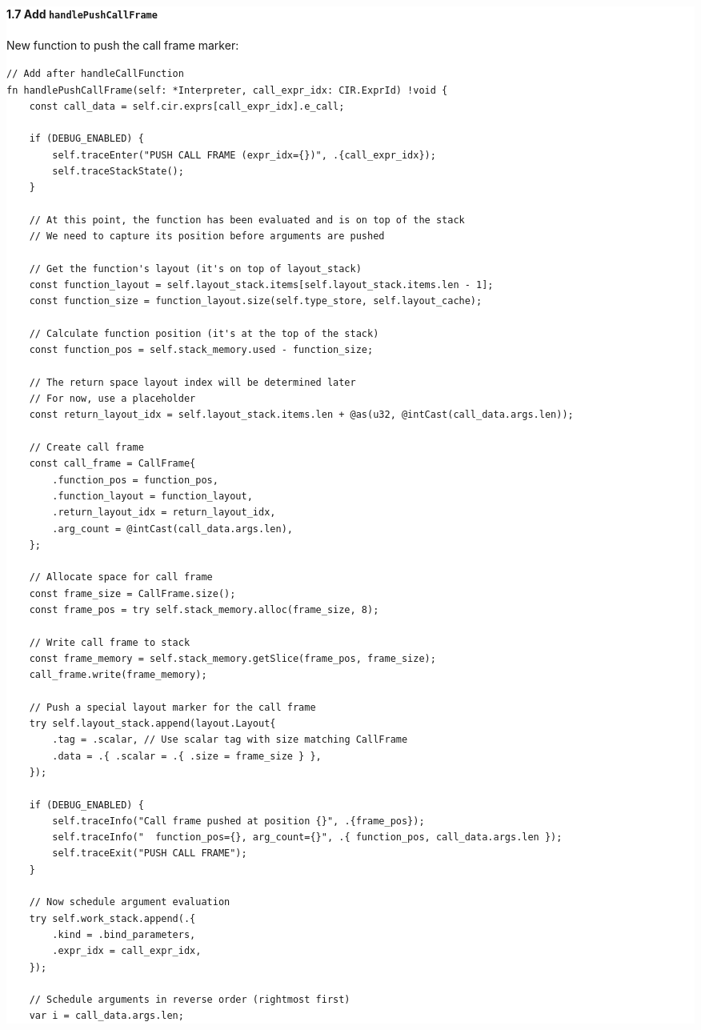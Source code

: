 #### 1.7 Add `handlePushCallFrame`

New function to push the call frame marker:

```zig
// Add after handleCallFunction
fn handlePushCallFrame(self: *Interpreter, call_expr_idx: CIR.ExprId) !void {
    const call_data = self.cir.exprs[call_expr_idx].e_call;
    
    if (DEBUG_ENABLED) {
        self.traceEnter("PUSH CALL FRAME (expr_idx={})", .{call_expr_idx});
        self.traceStackState();
    }
    
    // At this point, the function has been evaluated and is on top of the stack
    // We need to capture its position before arguments are pushed
    
    // Get the function's layout (it's on top of layout_stack)
    const function_layout = self.layout_stack.items[self.layout_stack.items.len - 1];
    const function_size = function_layout.size(self.type_store, self.layout_cache);
    
    // Calculate function position (it's at the top of the stack)
    const function_pos = self.stack_memory.used - function_size;
    
    // The return space layout index will be determined later
    // For now, use a placeholder
    const return_layout_idx = self.layout_stack.items.len + @as(u32, @intCast(call_data.args.len));
    
    // Create call frame
    const call_frame = CallFrame{
        .function_pos = function_pos,
        .function_layout = function_layout,
        .return_layout_idx = return_layout_idx,
        .arg_count = @intCast(call_data.args.len),
    };
    
    // Allocate space for call frame
    const frame_size = CallFrame.size();
    const frame_pos = try self.stack_memory.alloc(frame_size, 8);
    
    // Write call frame to stack
    const frame_memory = self.stack_memory.getSlice(frame_pos, frame_size);
    call_frame.write(frame_memory);
    
    // Push a special layout marker for the call frame
    try self.layout_stack.append(layout.Layout{
        .tag = .scalar, // Use scalar tag with size matching CallFrame
        .data = .{ .scalar = .{ .size = frame_size } },
    });
    
    if (DEBUG_ENABLED) {
        self.traceInfo("Call frame pushed at position {}", .{frame_pos});
        self.traceInfo("  function_pos={}, arg_count={}", .{ function_pos, call_data.args.len });
        self.traceExit("PUSH CALL FRAME");
    }
    
    // Now schedule argument evaluation
    try self.work_stack.append(.{
        .kind = .bind_parameters,
        .expr_idx = call_expr_idx,
    });
    
    // Schedule arguments in reverse order (rightmost first)
    var i = call_data.args.len;
```